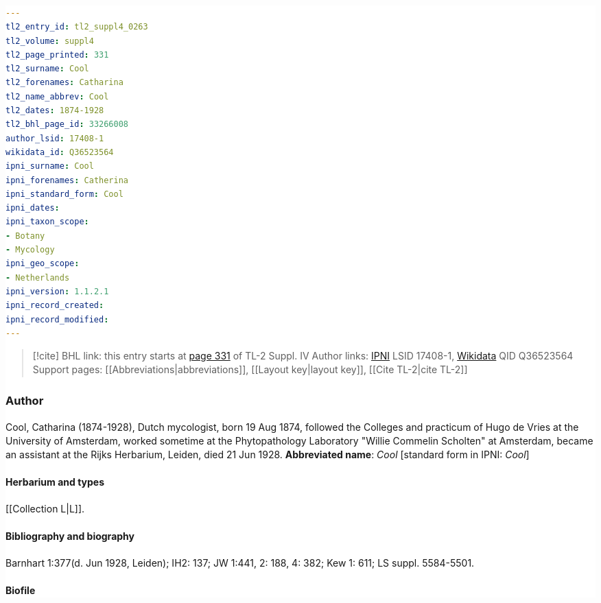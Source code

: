 ```yaml
---
tl2_entry_id: tl2_suppl4_0263
tl2_volume: suppl4
tl2_page_printed: 331
tl2_surname: Cool
tl2_forenames: Catharina
tl2_name_abbrev: Cool
tl2_dates: 1874-1928
tl2_bhl_page_id: 33266008
author_lsid: 17408-1
wikidata_id: Q36523564
ipni_surname: Cool
ipni_forenames: Catherina
ipni_standard_form: Cool
ipni_dates: 
ipni_taxon_scope: 
- Botany
- Mycology
ipni_geo_scope: 
- Netherlands
ipni_version: 1.1.2.1
ipni_record_created: 
ipni_record_modified:
---
```


> [!cite] BHL link: this entry starts at [page 331](https://www.biodiversitylibrary.org/page/33266008) of TL-2 Suppl. IV
> Author links: [IPNI](https://www.ipni.org/a/17408-1) LSID 17408-1, [Wikidata](https://www.wikidata.org/wiki/Q36523564) QID Q36523564
> Support pages: [[Abbreviations|abbreviations]], [[Layout key|layout key]], [[Cite TL-2|cite TL-2]]

### Author

Cool, Catharina (1874-1928), Dutch mycologist, born 19 Aug 1874, followed the Colleges and practicum of Hugo de Vries at the University of Amsterdam, worked sometime at the Phytopathology Laboratory "Willie Commelin Scholten" at Amsterdam, became an assistant at the Rijks Herbarium, Leiden, died 21 Jun 1928. 
**Abbreviated name**: *Cool* \[standard form in IPNI: *Cool*\]

#### Herbarium and types

[[Collection L|L]].

#### Bibliography and biography

Barnhart 1:377(d. Jun 1928, Leiden); IH2: 137; JW 1:441, 2: 188, 4: 382; Kew 1: 611; LS suppl. 5584-5501.

#### Biofile
